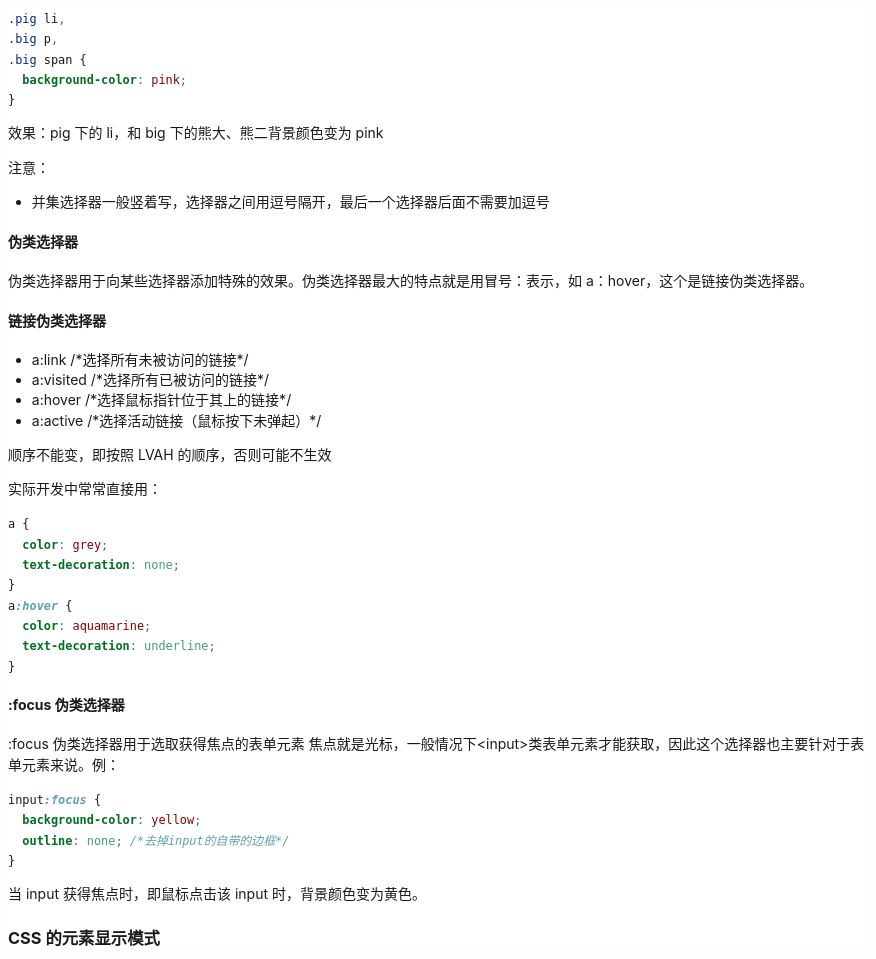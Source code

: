```html
```

```css
.pig li,
.big p,
.big span {
  background-color: pink;
}
```

效果：pig 下的 li，和 big 下的熊大、熊二背景颜色变为 pink

注意：

- 并集选择器一般竖着写，选择器之间用逗号隔开，最后一个选择器后面不需要加逗号

#### 伪类选择器

伪类选择器用于向某些选择器添加特殊的效果。伪类选择器最大的特点就是用冒号：表示，如 a：hover，这个是链接伪类选择器。

#### 链接伪类选择器

- a:link /\*选择所有未被访问的链接\*/
- a:visited /\*选择所有已被访问的链接\*/
- a:hover /\*选择鼠标指针位于其上的链接\*/
- a:active /\*选择活动链接（鼠标按下未弹起）\*/

顺序不能变，即按照 LVAH 的顺序，否则可能不生效

实际开发中常常直接用：

```css
a {
  color: grey;
  text-decoration: none;
}
a:hover {
  color: aquamarine;
  text-decoration: underline;
}
```

#### :focus 伪类选择器

:focus 伪类选择器用于选取获得焦点的表单元素
焦点就是光标，一般情况下\<input>类表单元素才能获取，因此这个选择器也主要针对于表单元素来说。例：

```css
input:focus {
  background-color: yellow;
  outline: none; /*去掉input的自带的边框*/
}
```

当 input 获得焦点时，即鼠标点击该 input 时，背景颜色变为黄色。

### CSS 的元素显示模式
